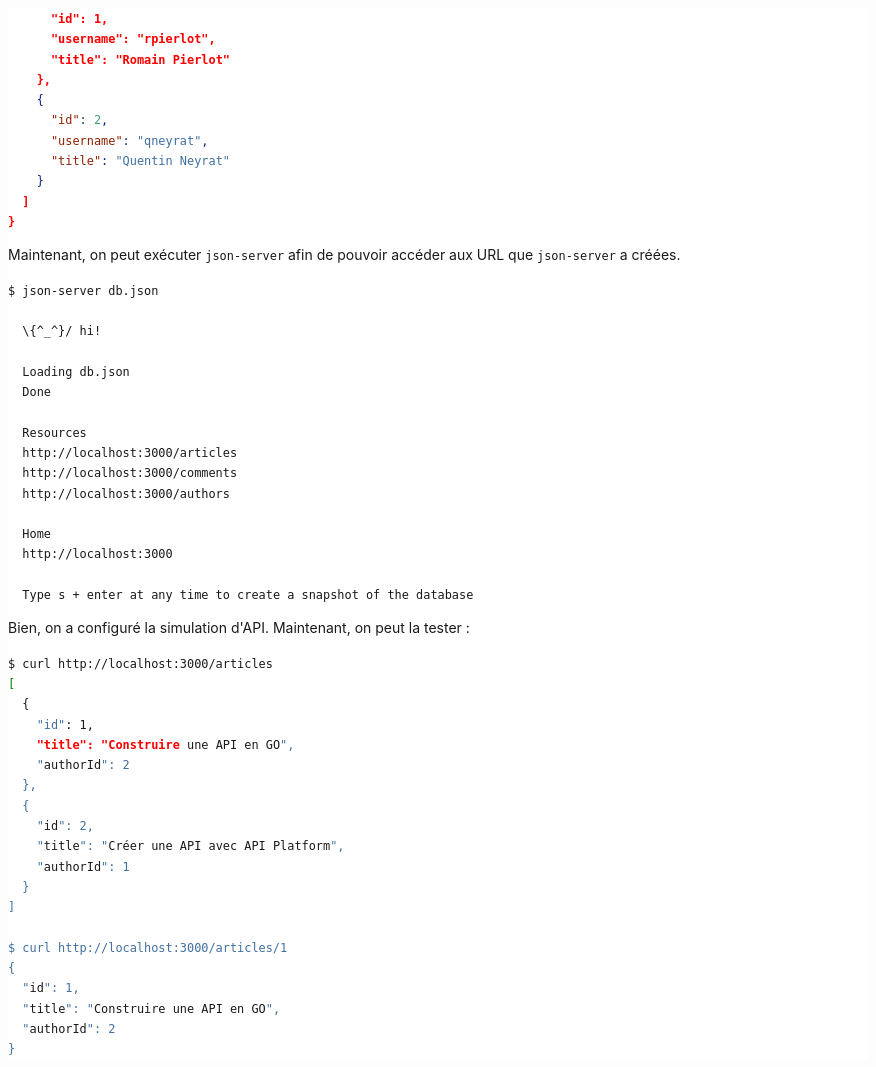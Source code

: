 ```json
      "id": 1,
      "username": "rpierlot",
      "title": "Romain Pierlot"
    },
    {
      "id": 2,
      "username": "qneyrat",
      "title": "Quentin Neyrat"
    }
  ]
}
```

Maintenant, on peut exécuter `json-server` afin de pouvoir accéder aux URL que `json-server` a créées.

```bash
$ json-server db.json

  \{^_^}/ hi!

  Loading db.json
  Done

  Resources
  http://localhost:3000/articles
  http://localhost:3000/comments
  http://localhost:3000/authors

  Home
  http://localhost:3000

  Type s + enter at any time to create a snapshot of the database
```

Bien, on a configuré la simulation d'API. Maintenant, on peut la tester :

```bash
$ curl http://localhost:3000/articles
[
  {
    "id": 1,
    "title": "Construire une API en GO",
    "authorId": 2
  },
  {
    "id": 2,
    "title": "Créer une API avec API Platform",
    "authorId": 1
  }
]

$ curl http://localhost:3000/articles/1
{
  "id": 1,
  "title": "Construire une API en GO",
  "authorId": 2
}
```
